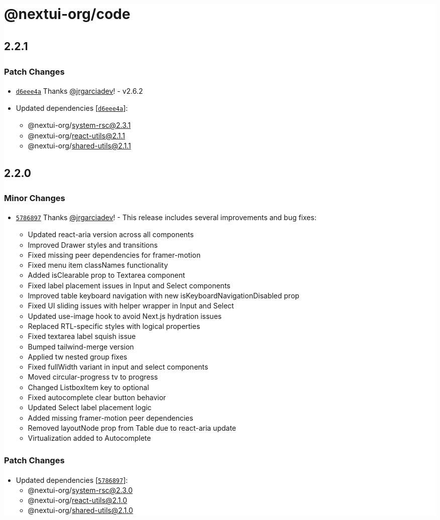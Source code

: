 # @nextui-org/code

## 2.2.1

### Patch Changes

- [`d6eee4a`](https://github.com/nextui-org/nextui/commit/d6eee4a8767556152f47f06dcf04940951abc5af) Thanks [@jrgarciadev](https://github.com/jrgarciadev)! - v2.6.2

- Updated dependencies [[`d6eee4a`](https://github.com/nextui-org/nextui/commit/d6eee4a8767556152f47f06dcf04940951abc5af)]:
  - @nextui-org/system-rsc@2.3.1
  - @nextui-org/react-utils@2.1.1
  - @nextui-org/shared-utils@2.1.1

## 2.2.0

### Minor Changes

- [`5786897`](https://github.com/nextui-org/nextui/commit/5786897b9950d95c12351dacd2fb41bb1e298201) Thanks [@jrgarciadev](https://github.com/jrgarciadev)! - This release includes several improvements and bug fixes:

  - Updated react-aria version across all components
  - Improved Drawer styles and transitions
  - Fixed missing peer dependencies for framer-motion
  - Fixed menu item classNames functionality
  - Added isClearable prop to Textarea component
  - Fixed label placement issues in Input and Select components
  - Improved table keyboard navigation with new isKeyboardNavigationDisabled prop
  - Fixed UI sliding issues with helper wrapper in Input and Select
  - Updated use-image hook to avoid Next.js hydration issues
  - Replaced RTL-specific styles with logical properties
  - Fixed textarea label squish issue
  - Bumped tailwind-merge version
  - Applied tw nested group fixes
  - Fixed fullWidth variant in input and select components
  - Moved circular-progress tv to progress
  - Changed ListboxItem key to optional
  - Fixed autocomplete clear button behavior
  - Updated Select label placement logic
  - Added missing framer-motion peer dependencies
  - Removed layoutNode prop from Table due to react-aria update
  - Virtualization added to Autocomplete

### Patch Changes

- Updated dependencies [[`5786897`](https://github.com/nextui-org/nextui/commit/5786897b9950d95c12351dacd2fb41bb1e298201)]:
  - @nextui-org/system-rsc@2.3.0
  - @nextui-org/react-utils@2.1.0
  - @nextui-org/shared-utils@2.1.0
